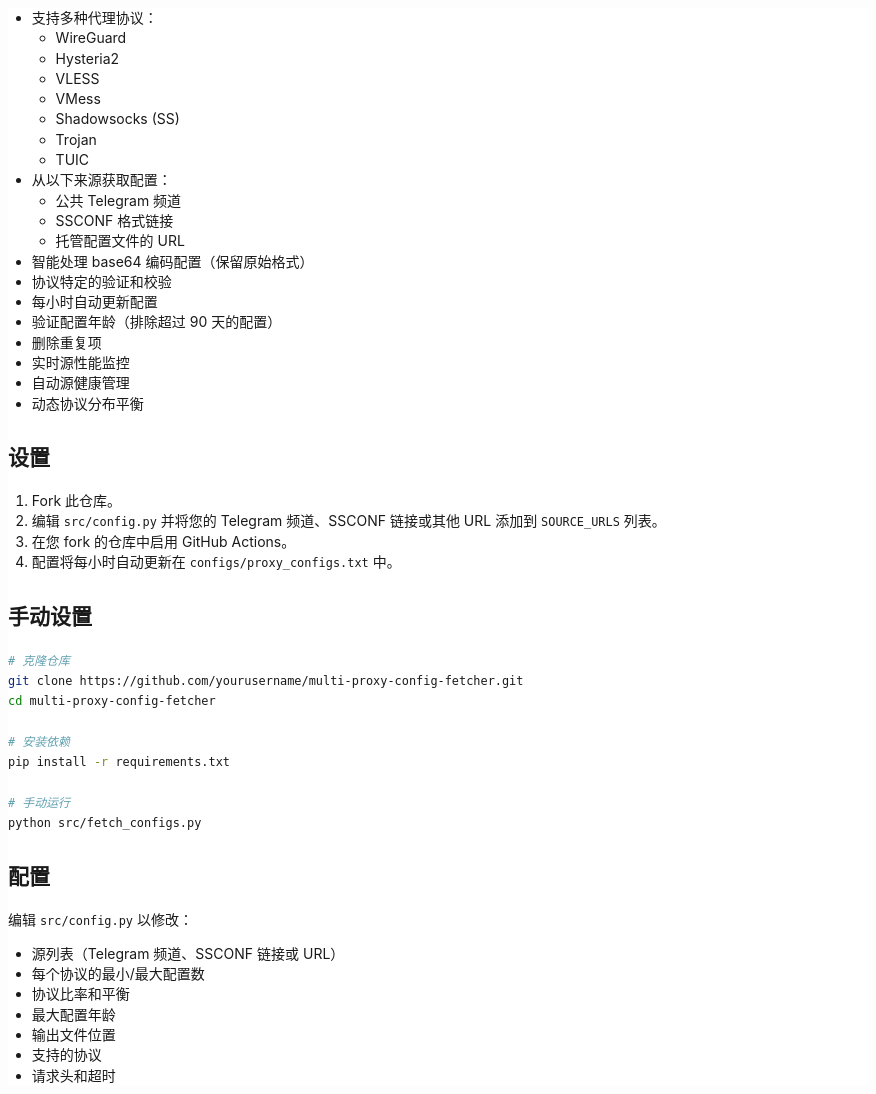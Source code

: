 - 支持多种代理协议：
  - WireGuard
  - Hysteria2
  - VLESS
  - VMess
  - Shadowsocks (SS)
  - Trojan
  - TUIC
- 从以下来源获取配置：
  - 公共 Telegram 频道
  - SSCONF 格式链接
  - 托管配置文件的 URL
- 智能处理 base64 编码配置（保留原始格式）
- 协议特定的验证和校验
- 每小时自动更新配置
- 验证配置年龄（排除超过 90 天的配置）
- 删除重复项
- 实时源性能监控
- 自动源健康管理
- 动态协议分布平衡

## 设置

1. Fork 此仓库。
2. 编辑 `src/config.py` 并将您的 Telegram 频道、SSCONF 链接或其他 URL 添加到 `SOURCE_URLS` 列表。
3. 在您 fork 的仓库中启用 GitHub Actions。
4. 配置将每小时自动更新在 `configs/proxy_configs.txt` 中。

## 手动设置

```bash
# 克隆仓库
git clone https://github.com/yourusername/multi-proxy-config-fetcher.git
cd multi-proxy-config-fetcher

# 安装依赖
pip install -r requirements.txt

# 手动运行
python src/fetch_configs.py
```

## 配置

编辑 `src/config.py` 以修改：
- 源列表（Telegram 频道、SSCONF 链接或 URL）
- 每个协议的最小/最大配置数
- 协议比率和平衡
- 最大配置年龄
- 输出文件位置
- 支持的协议
- 请求头和超时
